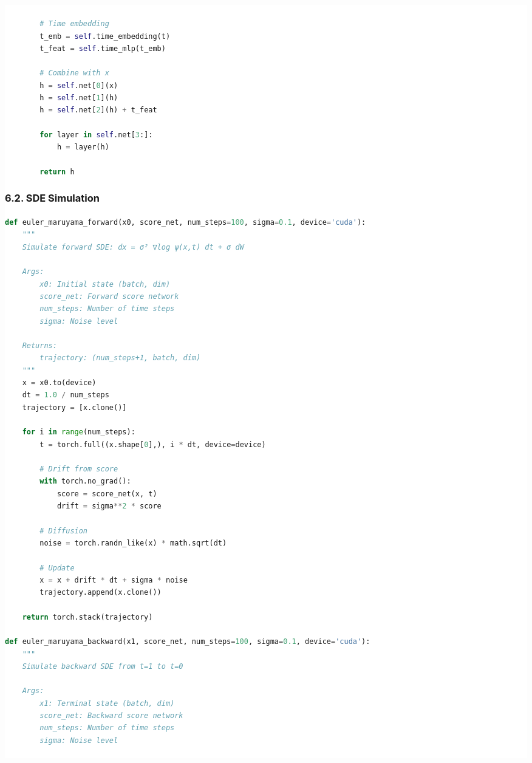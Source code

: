 ```python
        
        # Time embedding
        t_emb = self.time_embedding(t)
        t_feat = self.time_mlp(t_emb)
        
        # Combine with x
        h = self.net[0](x)
        h = self.net[1](h)
        h = self.net[2](h) + t_feat
        
        for layer in self.net[3:]:
            h = layer(h)
        
        return h
```

### 6.2. SDE Simulation

```python
def euler_maruyama_forward(x0, score_net, num_steps=100, sigma=0.1, device='cuda'):
    """
    Simulate forward SDE: dx = σ² ∇log ψ(x,t) dt + σ dW
    
    Args:
        x0: Initial state (batch, dim)
        score_net: Forward score network
        num_steps: Number of time steps
        sigma: Noise level
    
    Returns:
        trajectory: (num_steps+1, batch, dim)
    """
    x = x0.to(device)
    dt = 1.0 / num_steps
    trajectory = [x.clone()]
    
    for i in range(num_steps):
        t = torch.full((x.shape[0],), i * dt, device=device)
        
        # Drift from score
        with torch.no_grad():
            score = score_net(x, t)
            drift = sigma**2 * score
        
        # Diffusion
        noise = torch.randn_like(x) * math.sqrt(dt)
        
        # Update
        x = x + drift * dt + sigma * noise
        trajectory.append(x.clone())
    
    return torch.stack(trajectory)

def euler_maruyama_backward(x1, score_net, num_steps=100, sigma=0.1, device='cuda'):
    """
    Simulate backward SDE from t=1 to t=0
    
    Args:
        x1: Terminal state (batch, dim)
        score_net: Backward score network
        num_steps: Number of time steps
        sigma: Noise level
    
```